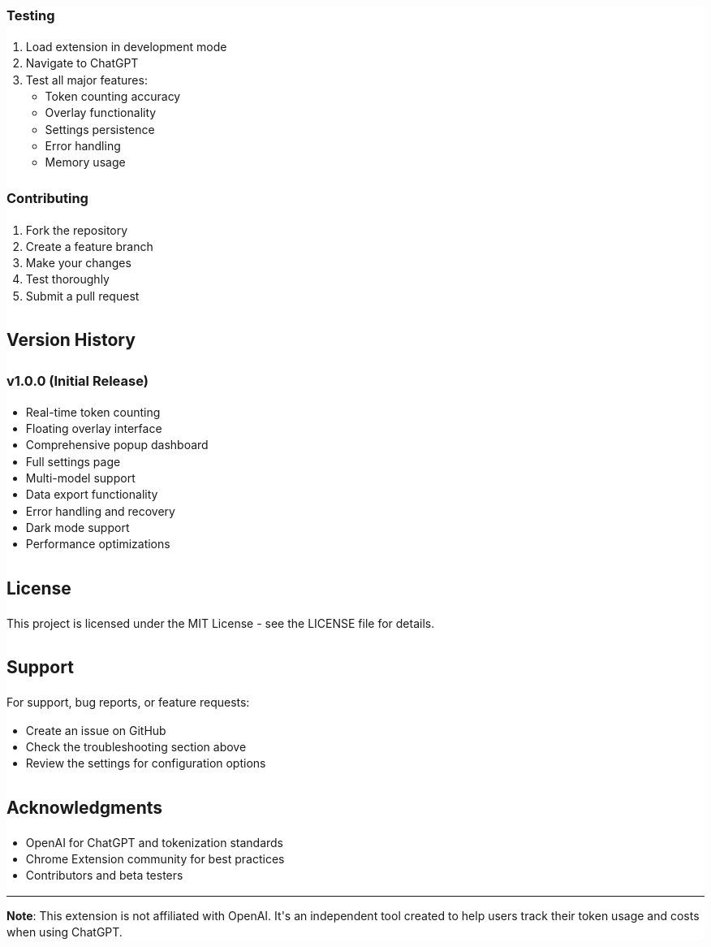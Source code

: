 ### Testing
1. Load extension in development mode
2. Navigate to ChatGPT
3. Test all major features:
   - Token counting accuracy
   - Overlay functionality
   - Settings persistence
   - Error handling
   - Memory usage

### Contributing
1. Fork the repository
2. Create a feature branch
3. Make your changes
4. Test thoroughly
5. Submit a pull request

## Version History

### v1.0.0 (Initial Release)
- Real-time token counting
- Floating overlay interface
- Comprehensive popup dashboard
- Full settings page
- Multi-model support
- Data export functionality
- Error handling and recovery
- Dark mode support
- Performance optimizations

## License

This project is licensed under the MIT License - see the LICENSE file for details.

## Support

For support, bug reports, or feature requests:
- Create an issue on GitHub
- Check the troubleshooting section above
- Review the settings for configuration options

## Acknowledgments

- OpenAI for ChatGPT and tokenization standards
- Chrome Extension community for best practices
- Contributors and beta testers

---

**Note**: This extension is not affiliated with OpenAI. It's an independent tool created to help users track their token usage and costs when using ChatGPT.